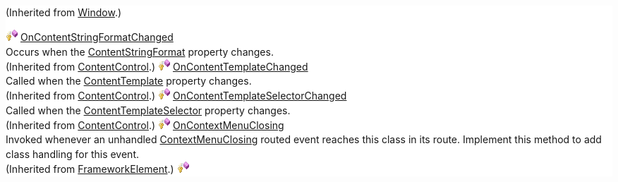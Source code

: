(Inherited from <a href="http://msdn.microsoft.com/en-us/library/ms590112" data-raw-source="[Window](http://msdn.microsoft.com/en-us/library/ms590112)">Window</a>.)</td>
</tr>
<tr class="odd">
<td><img src="/patterns-practices/reference/images/protmethod.gif" alt="Protected method"/></td>
<td><a href="http://msdn.microsoft.com/en-us/library/cc490883" data-raw-source="[OnContentStringFormatChanged](http://msdn.microsoft.com/en-us/library/cc490883)">OnContentStringFormatChanged</a></td>
<td><div class="summary">
Occurs when the <a href="http://msdn.microsoft.com/en-us/library/cc490889" data-raw-source="[ContentStringFormat](http://msdn.microsoft.com/en-us/library/cc490889)">ContentStringFormat</a> property changes.
</div>
(Inherited from <a href="http://msdn.microsoft.com/en-us/library/ms609797" data-raw-source="[ContentControl](http://msdn.microsoft.com/en-us/library/ms609797)">ContentControl</a>.)</td>
</tr>
<tr class="even">
<td><img src="/patterns-practices/reference/images/protmethod.gif" alt="Protected method"/></td>
<td><a href="http://msdn.microsoft.com/en-us/library/ms601784" data-raw-source="[OnContentTemplateChanged](http://msdn.microsoft.com/en-us/library/ms601784)">OnContentTemplateChanged</a></td>
<td><div class="summary">
Called when the <a href="http://msdn.microsoft.com/en-us/library/ms592477" data-raw-source="[ContentTemplate](http://msdn.microsoft.com/en-us/library/ms592477)">ContentTemplate</a> property changes.
</div>
(Inherited from <a href="http://msdn.microsoft.com/en-us/library/ms609797" data-raw-source="[ContentControl](http://msdn.microsoft.com/en-us/library/ms609797)">ContentControl</a>.)</td>
</tr>
<tr class="odd">
<td><img src="/patterns-practices/reference/images/protmethod.gif" alt="Protected method"/></td>
<td><a href="http://msdn.microsoft.com/en-us/library/ms601786" data-raw-source="[OnContentTemplateSelectorChanged](http://msdn.microsoft.com/en-us/library/ms601786)">OnContentTemplateSelectorChanged</a></td>
<td><div class="summary">
Called when the <a href="http://msdn.microsoft.com/en-us/library/ms592478" data-raw-source="[ContentTemplateSelector](http://msdn.microsoft.com/en-us/library/ms592478)">ContentTemplateSelector</a> property changes.
</div>
(Inherited from <a href="http://msdn.microsoft.com/en-us/library/ms609797" data-raw-source="[ContentControl](http://msdn.microsoft.com/en-us/library/ms609797)">ContentControl</a>.)</td>
</tr>
<tr class="even">
<td><img src="/patterns-practices/reference/images/protmethod.gif" alt="Protected method"/></td>
<td><a href="http://msdn.microsoft.com/en-us/library/ms598237" data-raw-source="[OnContextMenuClosing](http://msdn.microsoft.com/en-us/library/ms598237)">OnContextMenuClosing</a></td>
<td><div class="summary">
Invoked whenever an unhandled <a href="http://msdn.microsoft.com/en-us/library/ms596552" data-raw-source="[ContextMenuClosing](http://msdn.microsoft.com/en-us/library/ms596552)">ContextMenuClosing</a> routed event reaches this class in its route. Implement this method to add class handling for this event.
</div>
(Inherited from <a href="http://msdn.microsoft.com/en-us/library/ms602714" data-raw-source="[FrameworkElement](http://msdn.microsoft.com/en-us/library/ms602714)">FrameworkElement</a>.)</td>
</tr>
<tr class="odd">
<td><img src="/patterns-practices/reference/images/protmethod.gif" alt="Protected method"/></td>